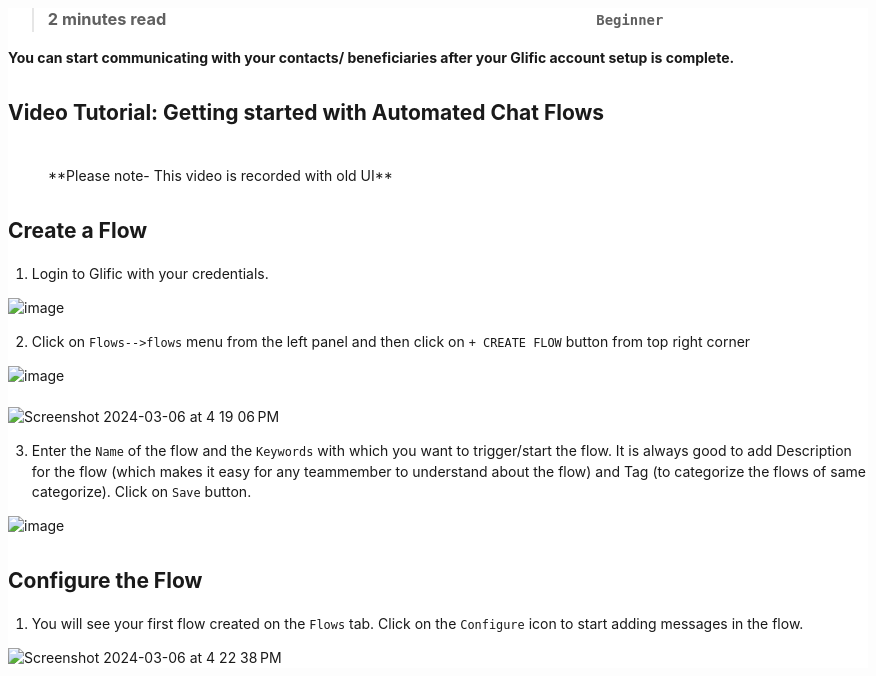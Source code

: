 > ### **2 minutes read &nbsp; &nbsp; &nbsp; &nbsp; &nbsp; &nbsp; &nbsp; &nbsp; &nbsp; &nbsp; &nbsp; &nbsp; &nbsp; &nbsp; &nbsp; &nbsp; &nbsp; &nbsp; &nbsp; &nbsp; &nbsp; &nbsp; &nbsp; &nbsp; &nbsp; &nbsp; &nbsp; &nbsp; &nbsp; &nbsp; &nbsp; &nbsp; &nbsp; &nbsp; &nbsp; &nbsp; &nbsp; &nbsp; &nbsp; &nbsp; &nbsp; &nbsp; &nbsp; &nbsp; &nbsp; &nbsp; &nbsp; &nbsp; &nbsp; &nbsp; &nbsp; &nbsp; &nbsp; &nbsp; &nbsp; `Beginner`**

**You can start communicating with your contacts/ beneficiaries after your Glific account setup is complete.**

## Video Tutorial: Getting started with Automated Chat Flows

<figure class="video_container">
  <iframe src="https://www.youtube.com/embed/KUmiAUOLI2M?showinfo=0" frameborder="0" allowfullscreen="true" width="800" height="500"> </iframe>
   <br/>
**Please note- This video is recorded with old UI**
   <br/>
</figure>

## Create a Flow

1. Login to Glific with your credentials.

<img width="501" alt="image" src="https://github.com/glific/docs/assets/122982753/571990be-c646-4f1e-94f1-0367dc1ae541"/>

<br />

2.  Click on `Flows-->flows` menu from the left panel and then click on `+ CREATE FLOW` button from top right corner

<img width="208" alt="image" src="https://github.com/glific/docs/assets/122982753/5ea7269b-f91f-4314-81da-5009856bbd36"/>
<br />
<br />

<img width="1286" alt="Screenshot 2024-03-06 at 4 19 06 PM" src="https://github.com/glific/docs/assets/122982753/bbede205-3018-4c8f-bbdb-a8c68241ec04"/>

<br />

3.  Enter the `Name` of the flow and the `Keywords` with which you want to trigger/start the flow. It is always good to add Description for the flow (which makes it easy for any teammember to understand about the flow) and Tag (to categorize the flows of same categorize).
Click on `Save` button.

<img width="579" alt="image" src="https://github.com/glific/docs/assets/122982753/27287a4a-927d-4fb7-9d1b-ae0c16fdd199"/>


## Configure the Flow

1. You will see your first flow created on the `Flows` tab. Click on the `Configure` icon to start adding messages in the flow.

<img width="1262" alt="Screenshot 2024-03-06 at 4 22 38 PM" src="https://github.com/glific/docs/assets/122982753/5c017b33-3ed9-43f1-96db-470637ef01f7"/>
